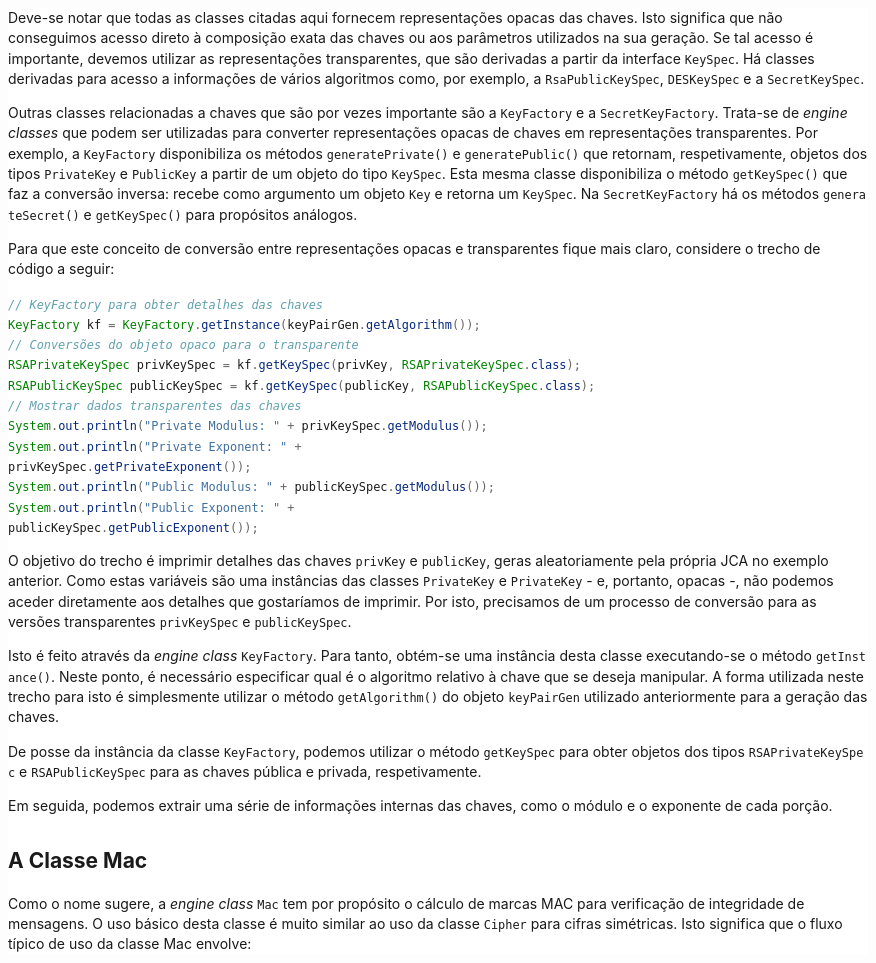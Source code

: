 Deve-se notar que todas as classes citadas aqui fornecem representações opacas das chaves. Isto significa que não conseguimos acesso direto à composição exata das chaves ou aos parâmetros utilizados na sua geração. Se tal acesso é importante, devemos utilizar as representações transparentes, que são derivadas a partir da interface `KeySpec`. Há classes derivadas para acesso a informações de vários algoritmos como, por exemplo, a `RsaPublicKeySpec`, `DESKeySpec` e a `SecretKeySpec`.

Outras classes relacionadas a chaves que são por vezes importante são a `KeyFactory` e a `SecretKeyFactory`. Trata-se de *engine classes* que podem ser utilizadas para converter representações opacas de chaves em representações transparentes. Por exemplo, a `KeyFactory` disponibiliza os métodos `generatePrivate()` e `generatePublic()` que retornam, respetivamente, objetos dos tipos `PrivateKey` e `PublicKey` a partir de um objeto do tipo `KeySpec`. Esta mesma classe disponibiliza o método `getKeySpec()` que faz a conversão inversa: recebe como argumento um objeto `Key` e retorna um `KeySpec`. Na `SecretKeyFactory` há os métodos `generateSecret()` e `getKeySpec()` para propósitos análogos.

Para que este conceito de conversão entre representações opacas e transparentes fique mais claro, considere o trecho de código a seguir:

```Java
// KeyFactory para obter detalhes das chaves
KeyFactory kf = KeyFactory.getInstance(keyPairGen.getAlgorithm());
// Conversões do objeto opaco para o transparente
RSAPrivateKeySpec privKeySpec = kf.getKeySpec(privKey, RSAPrivateKeySpec.class);
RSAPublicKeySpec publicKeySpec = kf.getKeySpec(publicKey, RSAPublicKeySpec.class);
// Mostrar dados transparentes das chaves
System.out.println("Private Modulus: " + privKeySpec.getModulus());
System.out.println("Private Exponent: " +
privKeySpec.getPrivateExponent());
System.out.println("Public Modulus: " + publicKeySpec.getModulus());
System.out.println("Public Exponent: " +
publicKeySpec.getPublicExponent());
```

O objetivo do trecho é imprimir detalhes das chaves `privKey` e `publicKey`, geras aleatoriamente pela própria JCA no exemplo anterior. Como estas variáveis são uma instâncias das classes `PrivateKey` e `PrivateKey` - e, portanto, opacas -, não podemos aceder diretamente aos detalhes que gostaríamos de imprimir. Por isto, precisamos de um processo de conversão para as versões transparentes `privKeySpec` e `publicKeySpec`.

Isto é feito através da *engine class* `KeyFactory`. Para tanto, obtém-se uma instância desta classe executando-se o método `getInstance()`. Neste ponto, é necessário especificar qual é o algoritmo relativo à chave que se deseja manipular. A forma utilizada neste trecho para isto é simplesmente utilizar o método `getAlgorithm()` do objeto `keyPairGen` utilizado anteriormente para a geração das chaves.

De posse da instância da classe `KeyFactory`, podemos utilizar o método `getKeySpec` para obter objetos dos tipos `RSAPrivateKeySpec` e `RSAPublicKeySpec` para as chaves pública e privada, respetivamente.

Em seguida, podemos extrair uma série de informações internas das chaves, como o módulo e o exponente de cada porção.

## A Classe Mac

Como o nome sugere, a *engine class* `Mac` tem por propósito o cálculo de marcas MAC para verificação de integridade de mensagens. O uso básico desta classe é muito similar ao uso da classe `Cipher` para cifras simétricas. Isto significa que o fluxo típico de uso da classe Mac envolve:
